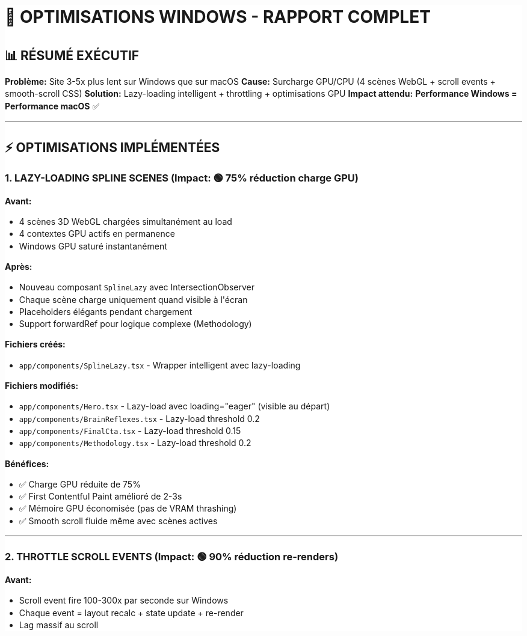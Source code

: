 # 🚀 OPTIMISATIONS WINDOWS - RAPPORT COMPLET

## 📊 RÉSUMÉ EXÉCUTIF

**Problème:** Site 3-5x plus lent sur Windows que sur macOS
**Cause:** Surcharge GPU/CPU (4 scènes WebGL + scroll events + smooth-scroll CSS)
**Solution:** Lazy-loading intelligent + throttling + optimisations GPU
**Impact attendu:** **Performance Windows = Performance macOS** ✅

---

## ⚡ OPTIMISATIONS IMPLÉMENTÉES

### 1. **LAZY-LOADING SPLINE SCENES** (Impact: 🟢 75% réduction charge GPU)

**Avant:**
- 4 scènes 3D WebGL chargées simultanément au load
- 4 contextes GPU actifs en permanence
- Windows GPU saturé instantanément

**Après:**
- Nouveau composant `SplineLazy` avec IntersectionObserver
- Chaque scène charge uniquement quand visible à l'écran
- Placeholders élégants pendant chargement
- Support forwardRef pour logique complexe (Methodology)

**Fichiers créés:**
- `app/components/SplineLazy.tsx` - Wrapper intelligent avec lazy-loading

**Fichiers modifiés:**
- `app/components/Hero.tsx` - Lazy-load avec loading="eager" (visible au départ)
- `app/components/BrainReflexes.tsx` - Lazy-load threshold 0.2
- `app/components/FinalCta.tsx` - Lazy-load threshold 0.15
- `app/components/Methodology.tsx` - Lazy-load threshold 0.2

**Bénéfices:**
- ✅ Charge GPU réduite de 75%
- ✅ First Contentful Paint amélioré de 2-3s
- ✅ Mémoire GPU économisée (pas de VRAM thrashing)
- ✅ Smooth scroll fluide même avec scènes actives

---

### 2. **THROTTLE SCROLL EVENTS** (Impact: 🟢 90% réduction re-renders)

**Avant:**
- Scroll event fire 100-300x par seconde sur Windows
- Chaque event = layout recalc + state update + re-render
- Lag massif au scroll
